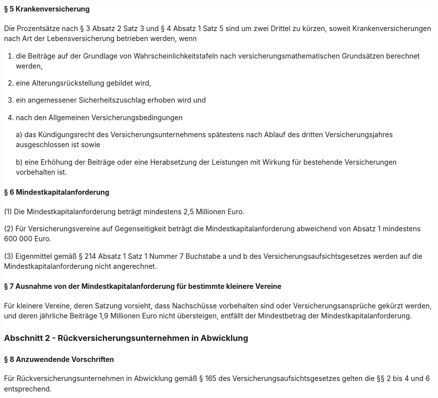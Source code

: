 
#### § 5 Krankenversicherung

Die Prozentsätze nach § 3 Absatz 2 Satz 3 und § 4 Absatz 1 Satz 5 sind
um zwei Drittel zu kürzen, soweit Krankenversicherungen nach Art der
Lebensversicherung betrieben werden, wenn

1.  die Beiträge auf der Grundlage von Wahrscheinlichkeitstafeln nach
    versicherungsmathematischen Grundsätzen berechnet werden,


2.  eine Alterungsrückstellung gebildet wird,


3.  ein angemessener Sicherheitszuschlag erhoben wird und


4.  nach den Allgemeinen Versicherungsbedingungen

    a)  das Kündigungsrecht des Versicherungsunternehmens spätestens nach
        Ablauf des dritten Versicherungsjahres ausgeschlossen ist sowie


    b)  eine Erhöhung der Beiträge oder eine Herabsetzung der Leistungen mit
        Wirkung für bestehende Versicherungen vorbehalten ist.








#### § 6 Mindestkapitalanforderung

(1) Die Mindestkapitalanforderung beträgt mindestens 2,5 Millionen
Euro.

(2) Für Versicherungsvereine auf Gegenseitigkeit beträgt die
Mindestkapitalanforderung abweichend von Absatz 1 mindestens 600 000
Euro.

(3) Eigenmittel gemäß § 214 Absatz 1 Satz 1 Nummer 7 Buchstabe a und b
des Versicherungsaufsichtsgesetzes werden auf die
Mindestkapitalanforderung nicht angerechnet.


#### § 7 Ausnahme von der Mindestkapitalanforderung für bestimmte kleinere Vereine

Für kleinere Vereine, deren Satzung vorsieht, dass Nachschüsse
vorbehalten sind oder Versicherungsansprüche gekürzt werden, und deren
jährliche Beiträge 1,9 Millionen Euro nicht übersteigen, entfällt der
Mindestbetrag der Mindestkapitalanforderung.


### Abschnitt 2 - Rückversicherungsunternehmen in Abwicklung


#### § 8 Anzuwendende Vorschriften

Für Rückversicherungsunternehmen in Abwicklung gemäß § 165 des
Versicherungsaufsichtsgesetzes gelten die §§ 2 bis 4 und 6
entsprechend.
